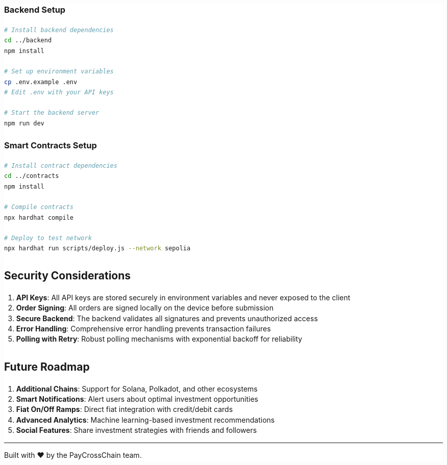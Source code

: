 ### Backend Setup
```bash
# Install backend dependencies
cd ../backend
npm install

# Set up environment variables
cp .env.example .env
# Edit .env with your API keys

# Start the backend server
npm run dev
```

### Smart Contracts Setup
```bash
# Install contract dependencies
cd ../contracts
npm install

# Compile contracts
npx hardhat compile

# Deploy to test network
npx hardhat run scripts/deploy.js --network sepolia
```

## Security Considerations

1. **API Keys**: All API keys are stored securely in environment variables and never exposed to the client
2. **Order Signing**: All orders are signed locally on the device before submission
3. **Secure Backend**: The backend validates all signatures and prevents unauthorized access
4. **Error Handling**: Comprehensive error handling prevents transaction failures
5. **Polling with Retry**: Robust polling mechanisms with exponential backoff for reliability

## Future Roadmap

1. **Additional Chains**: Support for Solana, Polkadot, and other ecosystems
2. **Smart Notifications**: Alert users about optimal investment opportunities
3. **Fiat On/Off Ramps**: Direct fiat integration with credit/debit cards
4. **Advanced Analytics**: Machine learning-based investment recommendations
5. **Social Features**: Share investment strategies with friends and followers

---

Built with ❤️ by the PayCrossChain team.
